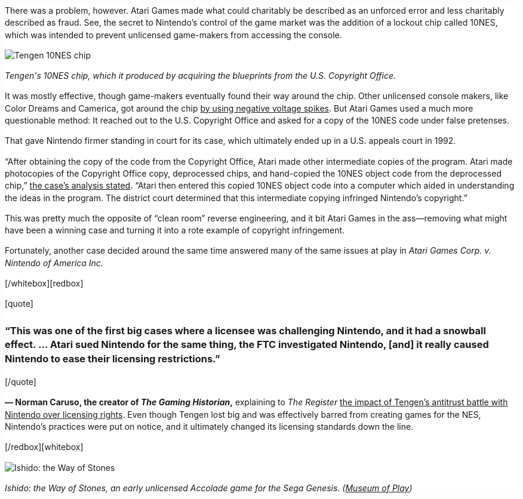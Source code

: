 There was a problem, however. Atari Games made what could charitably be described as an unforced error and less charitably described as fraud. See, the secret to Nintendo’s control of the game market was the addition of a lockout chip called 10NES, which was intended to prevent unlicensed game-makers from accessing the console. 

![Tengen 10NES chip](http://tedium.imgix.net/2017/03/0308_tengen.jpg)

*Tengen's 10NES chip, which it produced by acquiring the blueprints from the U.S. Copyright Office.*

It was mostly effective, though game-makers eventually found their way around the chip. Other unlicensed console makers, like Color Dreams and Camerica, got around the chip [by using negative voltage spikes](http://kevtris.org/mappers/lockout/index.html). But Atari Games used a much more questionable method: It reached out to the U.S. Copyright Office and asked for a copy of the 10NES code under false pretenses.

That gave Nintendo firmer standing in court for its case, which ultimately ended up in a U.S. appeals court in 1992.

“After obtaining the copy of the code from the Copyright Office, Atari made other intermediate copies of the program. Atari made photocopies of the Copyright Office copy, deprocessed chips, and hand-copied the 10NES object code from the deprocessed chip,” [the case’s analysis stated](http://digital-law-online.info/cases/24PQ2D1015.htm). “Atari then entered this copied 10NES object code into a computer which aided in understanding the ideas in the program. The district court determined that this intermediate copying infringed Nintendo’s copyright.”

This was pretty much the opposite of “clean room” reverse engineering, and it bit Atari Games in the ass—removing what might have been a winning case and turning it into a rote example of copyright infringement.

Fortunately, another case decided around the same time answered many of the same issues at play in *Atari Games Corp. v. Nintendo of America Inc.*

[/whitebox][redbox]

[quote]
### “This was one of the first big cases where a licensee was challenging Nintendo, and it had a snowball effect. … Atari sued Nintendo for the same thing, the FTC investigated Nintendo, [and] it really caused Nintendo to ease their licensing restrictions.”
[/quote]

**— Norman Caruso, the creator of *The Gaming Historian*,** explaining to *The Register* [the impact of Tengen’s antitrust battle with Nintendo over licensing rights](https://www.theregister.co.uk/2015/07/25/happy_30th_anniversary_tengen_you_fought_the_video_game_law_and_the_law_won/?page=2). Even though Tengen lost big and was effectively barred from creating games for the NES, Nintendo’s practices were put on notice, and it ultimately changed its licensing standards down the line.

[/redbox][whitebox]

![Ishido: the Way of Stones](http://tedium.imgix.net/2017/03/0308_ishido.jpg)

*Ishido: the Way of Stones, an early unlicensed Accolade game for the Sega Genesis. ([Museum of Play](http://www.museumofplay.org/online-collections/22/46/111.5765))*
